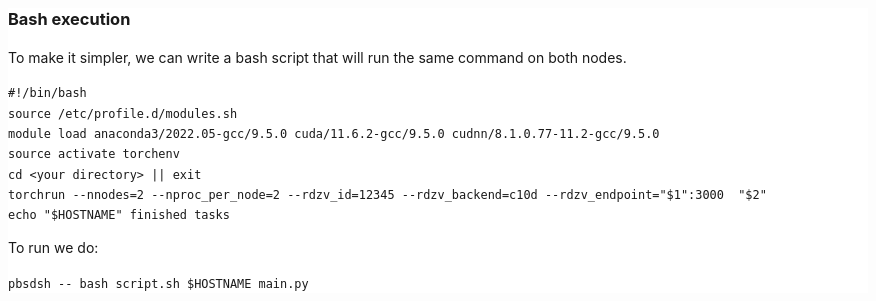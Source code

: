 ### Bash execution
To make it simpler, we can write a bash script that will run the same command on both nodes.
```shell
#!/bin/bash
source /etc/profile.d/modules.sh
module load anaconda3/2022.05-gcc/9.5.0 cuda/11.6.2-gcc/9.5.0 cudnn/8.1.0.77-11.2-gcc/9.5.0
source activate torchenv
cd <your directory> || exit
torchrun --nnodes=2 --nproc_per_node=2 --rdzv_id=12345 --rdzv_backend=c10d --rdzv_endpoint="$1":3000  "$2"
echo "$HOSTNAME" finished tasks
```
To run we do:
```shell
pbsdsh -- bash script.sh $HOSTNAME main.py
```
